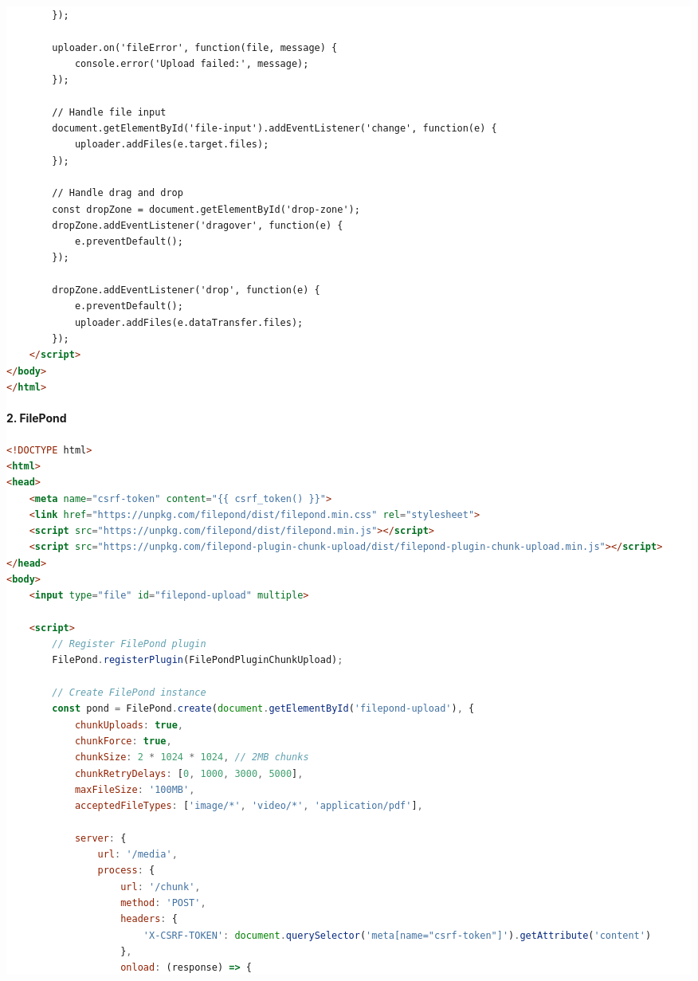 ```html
        });
        
        uploader.on('fileError', function(file, message) {
            console.error('Upload failed:', message);
        });
        
        // Handle file input
        document.getElementById('file-input').addEventListener('change', function(e) {
            uploader.addFiles(e.target.files);
        });
        
        // Handle drag and drop
        const dropZone = document.getElementById('drop-zone');
        dropZone.addEventListener('dragover', function(e) {
            e.preventDefault();
        });
        
        dropZone.addEventListener('drop', function(e) {
            e.preventDefault();
            uploader.addFiles(e.dataTransfer.files);
        });
    </script>
</body>
</html>
```

#### 2. FilePond

```html
<!DOCTYPE html>
<html>
<head>
    <meta name="csrf-token" content="{{ csrf_token() }}">
    <link href="https://unpkg.com/filepond/dist/filepond.min.css" rel="stylesheet">
    <script src="https://unpkg.com/filepond/dist/filepond.min.js"></script>
    <script src="https://unpkg.com/filepond-plugin-chunk-upload/dist/filepond-plugin-chunk-upload.min.js"></script>
</head>
<body>
    <input type="file" id="filepond-upload" multiple>
    
    <script>
        // Register FilePond plugin
        FilePond.registerPlugin(FilePondPluginChunkUpload);
        
        // Create FilePond instance
        const pond = FilePond.create(document.getElementById('filepond-upload'), {
            chunkUploads: true,
            chunkForce: true,
            chunkSize: 2 * 1024 * 1024, // 2MB chunks
            chunkRetryDelays: [0, 1000, 3000, 5000],
            maxFileSize: '100MB',
            acceptedFileTypes: ['image/*', 'video/*', 'application/pdf'],
            
            server: {
                url: '/media',
                process: {
                    url: '/chunk',
                    method: 'POST',
                    headers: {
                        'X-CSRF-TOKEN': document.querySelector('meta[name="csrf-token"]').getAttribute('content')
                    },
                    onload: (response) => {
```